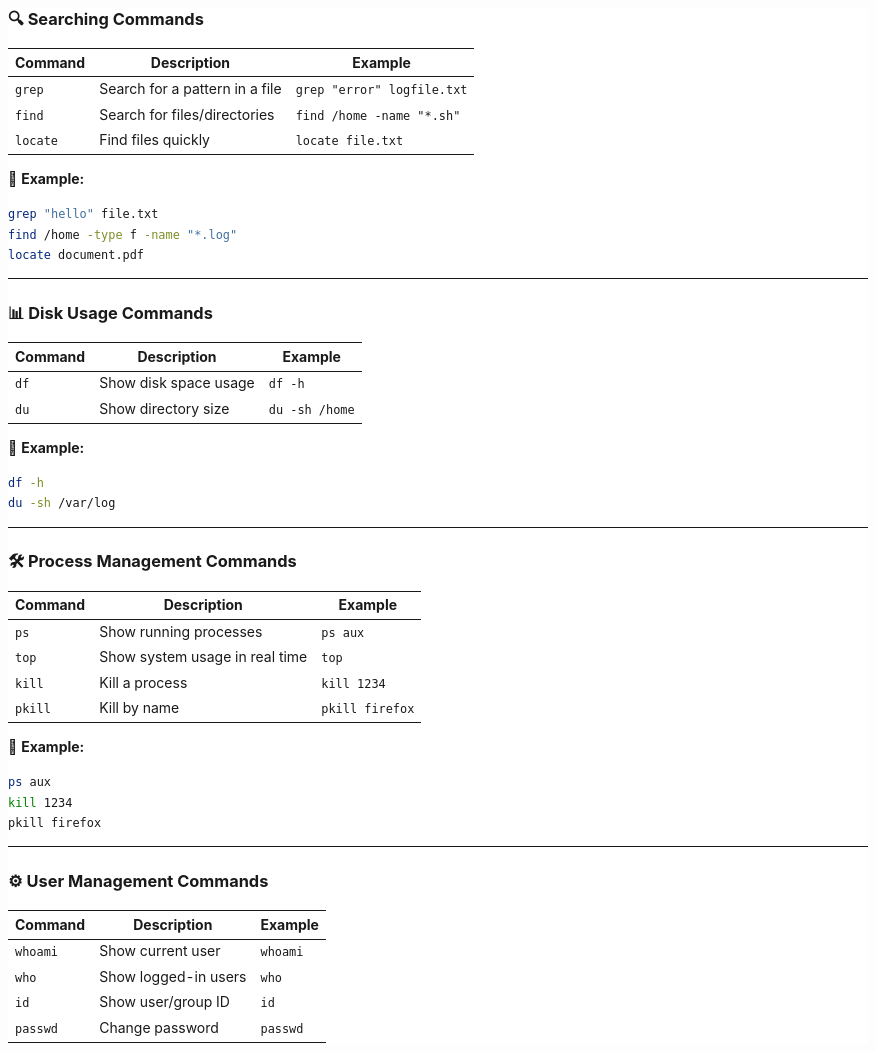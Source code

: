 ### **🔍 Searching Commands**
| Command  | Description | Example |
|----------|------------|---------|
| `grep` | Search for a pattern in a file | `grep "error" logfile.txt` |
| `find` | Search for files/directories | `find /home -name "*.sh"` |
| `locate` | Find files quickly | `locate file.txt` |

🔹 **Example:**
```bash
grep "hello" file.txt
find /home -type f -name "*.log"
locate document.pdf
```

---

### **📊 Disk Usage Commands**
| Command  | Description | Example |
|----------|------------|---------|
| `df` | Show disk space usage | `df -h` |
| `du` | Show directory size | `du -sh /home` |

🔹 **Example:**
```bash
df -h
du -sh /var/log
```

---

### **🛠 Process Management Commands**
| Command  | Description | Example |
|----------|------------|---------|
| `ps` | Show running processes | `ps aux` |
| `top` | Show system usage in real time | `top` |
| `kill` | Kill a process | `kill 1234` |
| `pkill` | Kill by name | `pkill firefox` |

🔹 **Example:**
```bash
ps aux
kill 1234
pkill firefox
```

---

### **⚙️ User Management Commands**
| Command  | Description | Example |
|----------|------------|---------|
| `whoami` | Show current user | `whoami` |
| `who` | Show logged-in users | `who` |
| `id` | Show user/group ID | `id` |
| `passwd` | Change password | `passwd` |
